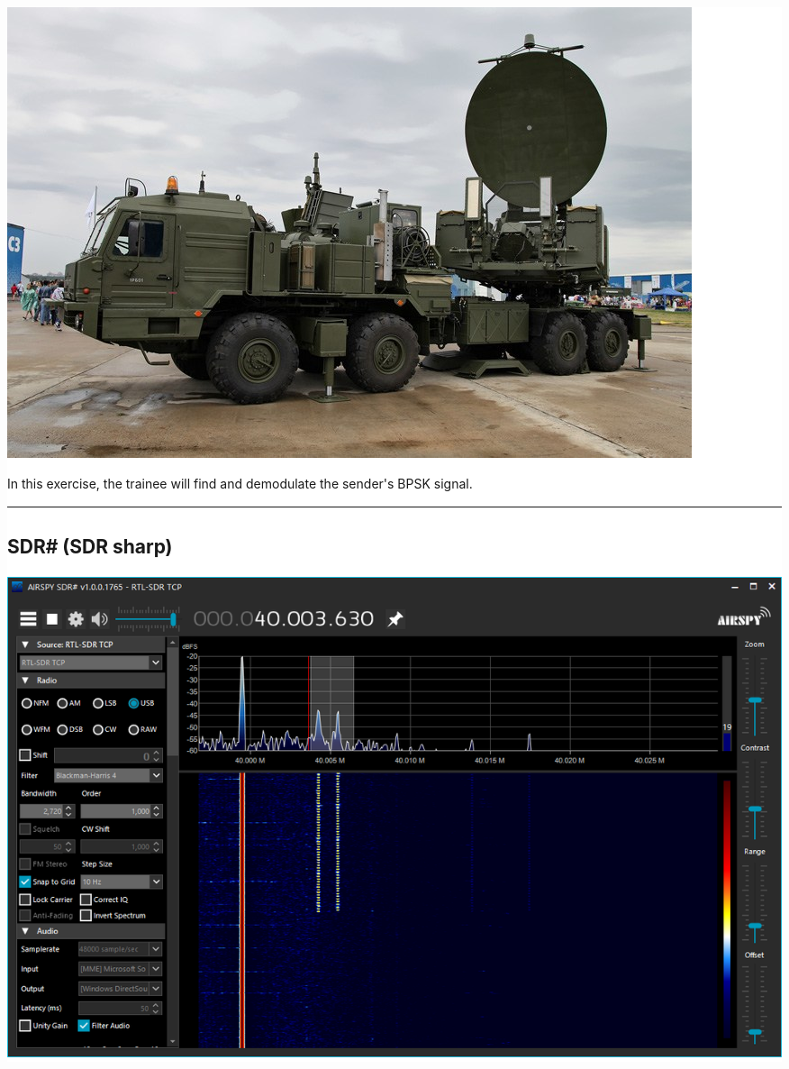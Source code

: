 ![bg 100% left:50%](russia.jpg)

In this exercise, the trainee will find and demodulate the sender's BPSK signal.

---
## SDR# (SDR sharp)
![bg 100% left:50%](sdrsharp.png)

